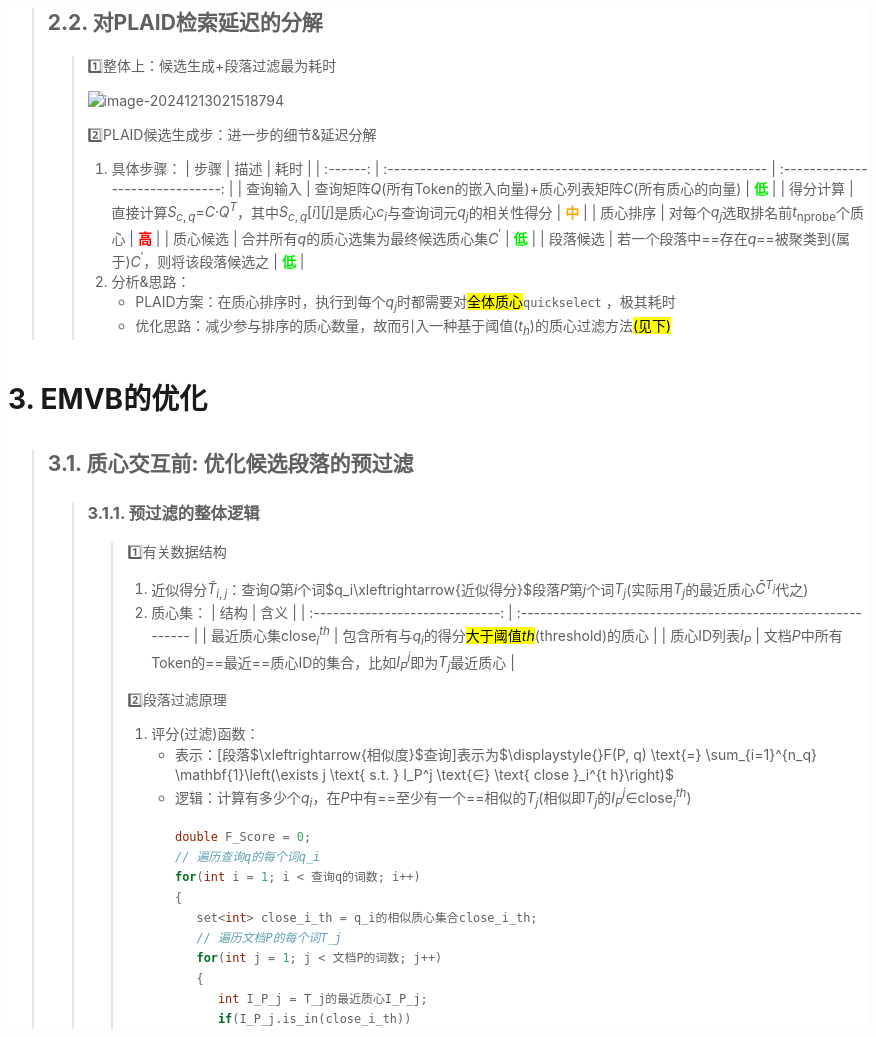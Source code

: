 > ## $\textbf{2.2. }$对$\textbf{PLAID}$检索延迟的分解
>
> > :one:整体上：候选生成$+$段落过滤最为耗时
> >
> > <img src="https://i-blog.csdnimg.cn/direct/29672f4010054ab98421a1844a8c6649.png" alt="image-20241213021518794" width=700 /> 
> >
> > :two:$\text{PLAID}$候选生成步：进一步的细节$\&$延迟分解
> >
> > 1. 具体步骤：
> >    |   步骤   | 描述                                                         |               耗时               |
> >    | :------: | :----------------------------------------------------------- | :------------------------------: |
> >    | 查询输入 | 查询矩阵$Q$(所有$\text{Token}$的嵌入向量)$+$质心列表矩阵$C$(所有质心的向量) |  <font color=gree>**低**</font>  |
> >    | 得分计算 | 直接计算$S_{c,q}\text{=}C\text{⸱}Q^{T}$，其中$S_{c,q}[i][j]$是质心$c_i$与查询词元$q_j$的相关性得分 | <font color=orange>**中**</font> |
> >    | 质心排序 | 对每个$q_j$选取排名前$t_{\text{nprobe}}$个质心               |  <font color=red>**高**</font>   |
> >    | 质心候选 | 合并所有$q$的质心选集为最终候选质心集$C^{\prime}$            |  <font color=gree>**低**</font>  |
> >    | 段落候选 | 若一个段落中==存在$q$==被聚类到(属于)$C^{\prime}$，则将该段落候选之 |  <font color=gree>**低**</font>  |
> > 2. 分析$\&$思路：
> >    - $\text{PLAID}$方案：在质心排序时，执行到每个$q_j$时都需要对<mark>全体质心</mark>`quickselect` ，极其耗时
> >    - 优化思路：减少参与排序的质心数量，故而引入一种基于阈值($t_h$)的质心过滤方法<mark>(见下)</mark>

# $\textbf{3. EMVB}$的优化

> ## $\textbf{3.1. }$质心交互前: 优化候选段落的预过滤
>
> > ### $\textbf{3.1.1. }$预过滤的整体逻辑
> >
> > > :one:有关数据结构
> > >
> > > 1. 近似得分$\tilde{T}_{i, j}$：查询$Q$第$i$个词$q_i\xleftrightarrow{近似得分}$段落$P$第$j$个词$T_j$(实际用$T_j$的最近质心$\bar{C}^{T_j}$代之)
> > > 2. 质心集：
> > >    |              结构               | 含义                                                         |
> > >    | :-----------------------------: | :----------------------------------------------------------- |
> > >    | 最近质心集$\text{close}_i^{th}$ | 包含所有与$q_i$的得分<mark>大于阈值$th$</mark>$\text{(threshold)}$的质心 |
> > >    |    质心$\text{ID}$列表$I_P$     | 文档$P$中所有$\text{Token}$的==最近==质心$\text{ID}$的集合，比如$I_P^j$即为$T_j$最近质心 |
> > >
> > > :two:段落过滤原理
> > >
> > > 1. 评分(过滤)函数：
> > >    - 表示：[段落$\xleftrightarrow{相似度}$查询]表示为$\displaystyle{}F(P, q) \text{=} \sum_{i=1}^{n_q} \mathbf{1}\left(\exists j \text{ s.t. } I_P^j \text{∈} \text{ close }_i^{t h}\right)$  
> > >    - 逻辑：计算有多少个$q_i$，在$\text{}P$中有==至少有一个==相似的$T_j$(相似即$T_j$的$I_P^j\text{∈}\text{close}_i^{th}$)
> > >      ```C++
> > >      double F_Score = 0;
> > >      // 遍历查询q的每个词q_i
> > >      for(int i = 1; i < 查询q的词数; i++) 
> > >      {
> > >         set<int> close_i_th = q_i的相似质心集合close_i_th;
> > >         // 遍历文档P的每个词T_j
> > >         for(int j = 1; j < 文档P的词数; j++) 
> > >         {
> > >            int I_P_j = T_j的最近质心I_P_j;
> > >            if(I_P_j.is_in(close_i_th))